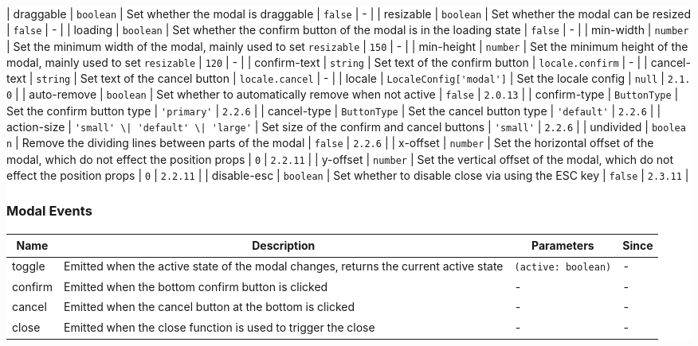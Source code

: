 | draggable       | `boolean`                         | Set whether the modal is draggable                                                                                                                                                                                      | `false`          | -        |
| resizable       | `boolean`                         | Set whether the modal can be resized                                                                                                                                                                                    | `false`          | -        |
| loading         | `boolean`                         | Set whether the confirm button of the modal is in the loading state                                                                                                                                                     | `false`          | -        |
| min-width       | `number`                          | Set the minimum width of the modal, mainly used to set `resizable`                                                                                                                                                      | `150`            | -        |
| min-height      | `number`                          | Set the minimum height of the modal, mainly used to set `resizable`                                                                                                                                                     | `120`            | -        |
| confirm-text    | `string`                          | Set text of the confirm button                                                                                                                                                                                          | `locale.confirm` | -        |
| cancel-text     | `string`                          | Set text of the cancel button                                                                                                                                                                                           | `locale.cancel`  | -        |
| locale          | `LocaleConfig['modal']`           | Set the locale config                                                                                                                                                                                                   | `null`           | `2.1.0`  |
| auto-remove     | `boolean`                         | Set whether to automatically remove when not active                                                                                                                                                                     | `false`          | `2.0.13` |
| confirm-type    | `ButtonType`                      | Set the confirm button type                                                                                                                                                                                             | `'primary'`      | `2.2.6`  |
| cancel-type     | `ButtonType`                      | Set the cancel button type                                                                                                                                                                                              | `'default'`      | `2.2.6`  |
| action-size     | `'small' \| 'default' \| 'large'` | Set size of the confirm and cancel buttons                                                                                                                                                                              | `'small'`        | `2.2.6`  |
| undivided       | `boolean`                         | Remove the dividing lines between parts of the modal                                                                                                                                                                    | `false`          | `2.2.6`  |
| x-offset        | `number`                          | Set the horizontal offset of the modal, which do not effect the position props                                                                                                                                          | `0`              | `2.2.11` |
| y-offset        | `number`                          | Set the vertical offset of the modal, which do not effect the position props                                                                                                                                            | `0`              | `2.2.11` |
| disable-esc     | `boolean`                         | Set whether to disable close via using the ESC key                                                                                                                                                                      | `false`          | `2.3.11` |

### Modal Events

| Name         | Description                                                                                             | Parameters                                  | Since |
| ------------ | ------------------------------------------------------------------------------------------------------- | ------------------------------------------- | ----- |
| toggle       | Emitted when the active state of the modal changes, returns the current active state                    | `(active: boolean)`                         | -     |
| confirm      | Emitted when the bottom confirm button is clicked                                                       | -                                           | -     |
| cancel       | Emitted when the cancel button at the bottom is clicked                                                 | -                                           | -     |
| close        | Emitted when the close function is used to trigger the close                                            | -                                           | -     |